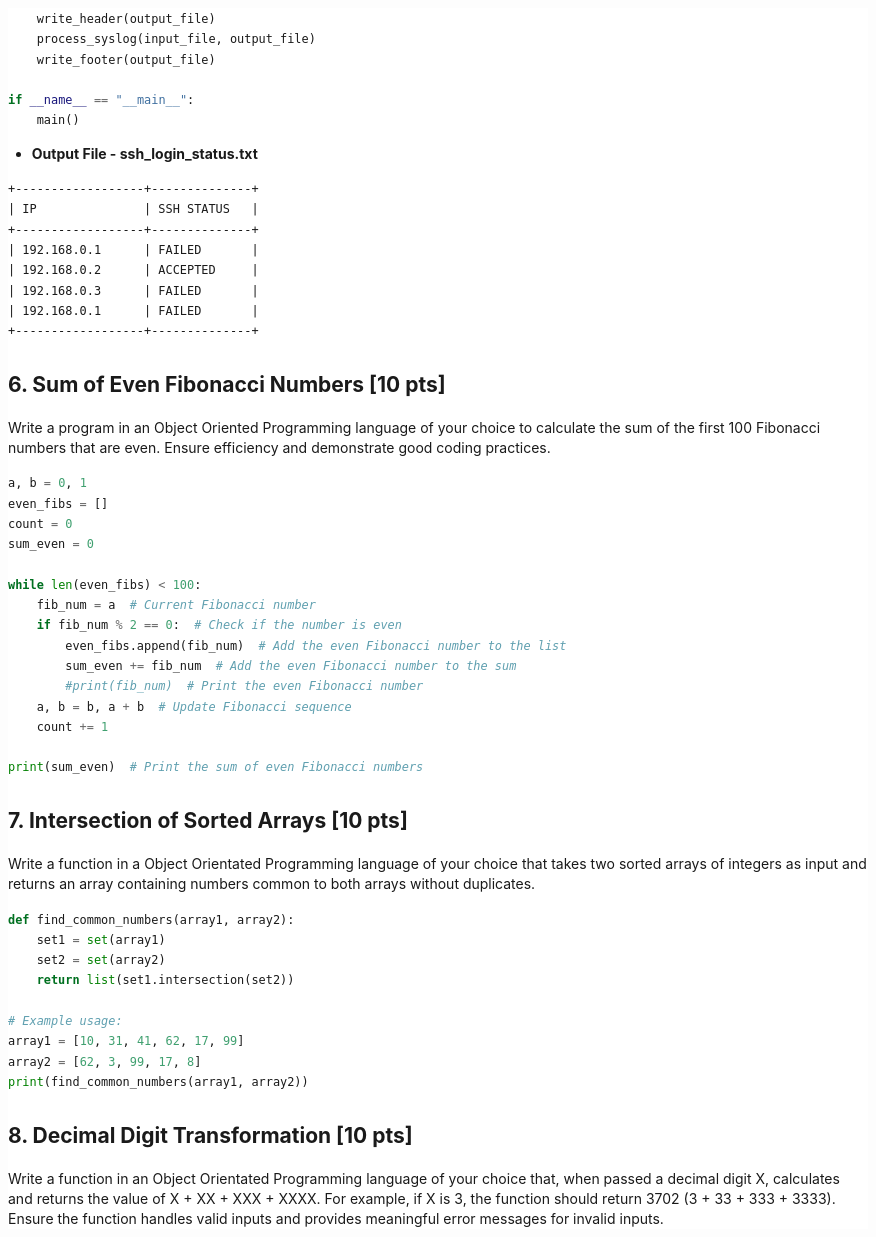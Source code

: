 ```python
    write_header(output_file)
    process_syslog(input_file, output_file)
    write_footer(output_file)

if __name__ == "__main__":
    main()
```
- **Output File - ssh_login_status.txt**
```
+------------------+--------------+
| IP               | SSH STATUS   |
+------------------+--------------+
| 192.168.0.1      | FAILED       |
| 192.168.0.2      | ACCEPTED     |
| 192.168.0.3      | FAILED       |
| 192.168.0.1      | FAILED       |
+------------------+--------------+
```
## 6. Sum of Even Fibonacci Numbers [10 pts]
Write a program in an Object Oriented Programming language of your choice to calculate the sum of the first 100 Fibonacci numbers that are even. Ensure efficiency and demonstrate good coding practices.

```python
a, b = 0, 1
even_fibs = []
count = 0
sum_even = 0

while len(even_fibs) < 100:
    fib_num = a  # Current Fibonacci number
    if fib_num % 2 == 0:  # Check if the number is even
        even_fibs.append(fib_num)  # Add the even Fibonacci number to the list
        sum_even += fib_num  # Add the even Fibonacci number to the sum
        #print(fib_num)  # Print the even Fibonacci number
    a, b = b, a + b  # Update Fibonacci sequence
    count += 1

print(sum_even)  # Print the sum of even Fibonacci numbers
```
## 7. Intersection of Sorted Arrays [10 pts]
Write a function in a Object Orientated Programming language of your choice that takes two sorted arrays of integers as input and returns an array containing numbers common to both arrays without duplicates.

```python
def find_common_numbers(array1, array2):
    set1 = set(array1)
    set2 = set(array2)
    return list(set1.intersection(set2))

# Example usage:
array1 = [10, 31, 41, 62, 17, 99]
array2 = [62, 3, 99, 17, 8]
print(find_common_numbers(array1, array2))
```
## 8. Decimal Digit Transformation [10 pts]
Write a function in an Object Orientated Programming language of your choice that, when passed a decimal digit X, calculates and returns the value of X + XX + XXX + XXXX. For example, if X is 3, the function should return 3702 (3 + 33 + 333 + 3333). Ensure the function handles valid inputs and provides meaningful error messages for invalid inputs.
